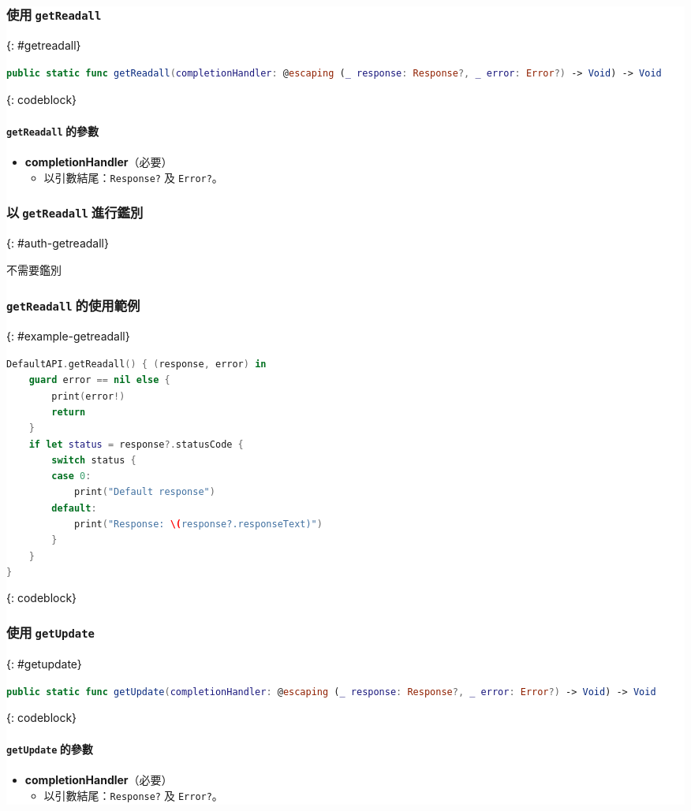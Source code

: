 ### 使用 `getReadall`
{: #getreadall}

```swift
public static func getReadall(completionHandler: @escaping (_ response: Response?, _ error: Error?) -> Void) -> Void
```
{: codeblock}

#### `getReadall` 的參數

- **completionHandler**（必要）
    - 以引數結尾：`Response?` 及 `Error?`。

### 以 `getReadall` 進行鑑別
{: #auth-getreadall}

不需要鑑別

### `getReadall` 的使用範例
{: #example-getreadall}

```swift
DefaultAPI.getReadall() { (response, error) in
    guard error == nil else {
        print(error!)
        return
    }
    if let status = response?.statusCode {
        switch status {
        case 0:
            print("Default response")
        default:
            print("Response: \(response?.responseText)")
        }
    }
}
```
{: codeblock}

### 使用 `getUpdate`
{: #getupdate}

```swift
public static func getUpdate(completionHandler: @escaping (_ response: Response?, _ error: Error?) -> Void) -> Void
```
{: codeblock}

#### `getUpdate` 的參數

- **completionHandler**（必要）
    - 以引數結尾：`Response?` 及 `Error?`。
